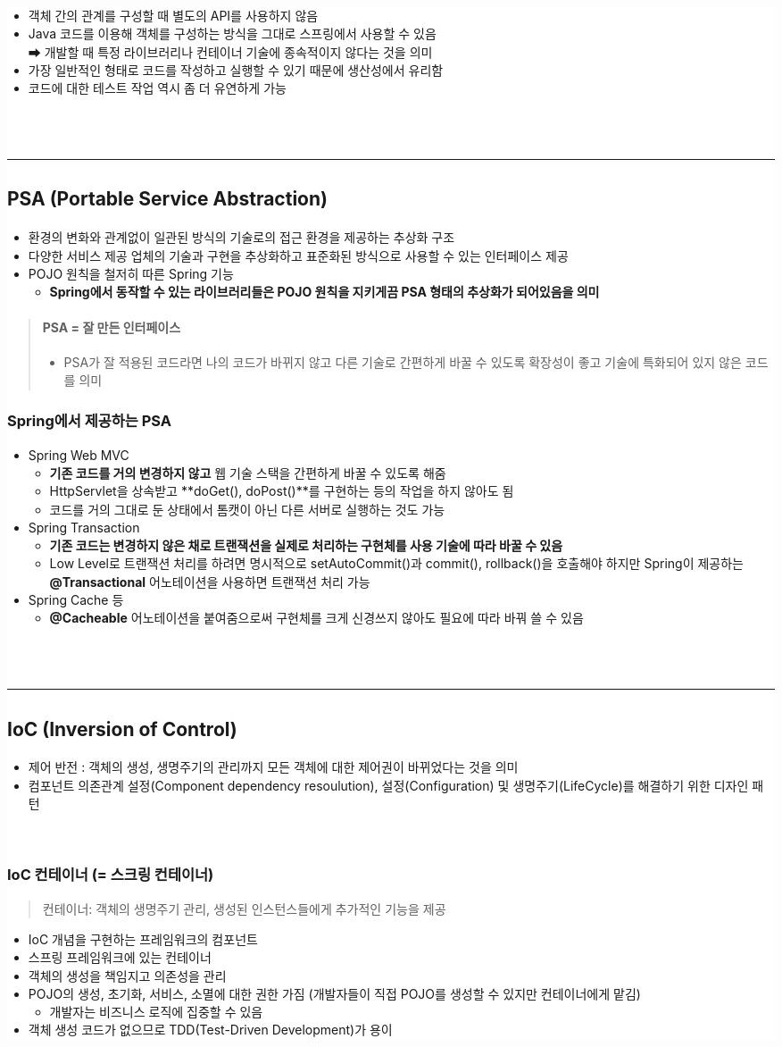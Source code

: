 - 객체 간의 관계를 구성할 때 별도의 API를 사용하지 않음
- Java 코드를 이용해 객체를 구성하는 방식을 그대로 스프링에서 사용할 수 있음 <br>
  ➡ 개발할 때 특정 라이브러리나 컨테이너 기술에 종속적이지 않다는 것을 의미 <br>
- 가장 일반적인 형태로 코드를 작성하고 실행할 수 있기 때문에 생산성에서 유리함 <br>
- 코드에 대한 테스트 작업 역시 좀 더 유연하게 가능 <br>

<br>
<br>

---

## PSA (Portable Service Abstraction)

- 환경의 변화와 관계없이 일관된 방식의 기술로의 접근 환경을 제공하는 추상화 구조
- 다양한 서비스 제공 업체의 기술과 구현을 추상화하고 표준화된 방식으로 사용할 수 있는 인터페이스 제공
- POJO 원칙을 철저히 따른 Spring 기능
  - **Spring에서 동작할 수 있는 라이브러리들은 POJO 원칙을 지키게끔 PSA 형태의 추상화가 되어있음을 의미**

> #### PSA = 잘 만든 인터페이스
>
> - PSA가 잘 적용된 코드라면 나의 코드가 바뀌지 않고 다른 기술로 간편하게 바꿀 수 있도록 확장성이 좋고 기술에 특화되어 있지 않은 코드를 의미

### Spring에서 제공하는 PSA

- Spring Web MVC
  - **기존 코드를 거의 변경하지 않고** 웹 기술 스택을 간편하게 바꿀 수 있도록 해줌
  - HttpServlet을 상속받고 **doGet(), doPost()**를 구현하는 등의 작업을 하지 않아도 됨
  - 코드를 거의 그대로 둔 상태에서 톰캣이 아닌 다른 서버로 실행하는 것도 가능
- Spring Transaction
  - **기존 코드는 변경하지 않은 채로 트랜잭션을 실제로 처리하는 구현체를 사용 기술에 따라 바꿀 수 있음**
  - Low Level로 트랜잭션 처리를 하려면 명시적으로 setAutoCommit()과 commit(), rollback()을 호출해야 하지만 Spring이 제공하는 **@Transactional** 어노테이션을 사용하면 트랜잭션 처리 가능
- Spring Cache 등
  - **@Cacheable** 어노테이션을 붙여줌으로써 구현체를 크게 신경쓰지 않아도 필요에 따라 바꿔 쓸 수 있음

<br>
<br>

---

## IoC (Inversion of Control)

- 제어 반전 : 객체의 생성, 생명주기의 관리까지 모든 객체에 대한 제어권이 바뀌었다는 것을 의미
- 컴포넌트 의존관계 설정(Component dependency resoulution), 설정(Configuration) 및 생명주기(LifeCycle)를 해결하기 위한 디자인 패턴

<br>

### IoC 컨테이너 (= 스크링 컨테이너)

> 컨테이너: 객체의 생명주기 관리, 생성된 인스턴스들에게 추가적인 기능을 제공

- IoC 개념을 구현하는 프레임워크의 컴포넌트
- 스프링 프레임워크에 있는 컨테이너
- 객체의 생성을 책임지고 의존성을 관리
- POJO의 생성, 초기화, 서비스, 소멸에 대한 권한 가짐 (개발자들이 직접 POJO를 생성할 수 있지만 컨테이너에게 맡김)
  - 개발자는 비즈니스 로직에 집중할 수 있음
- 객체 생성 코드가 없으므로 TDD(Test-Driven Development)가 용이
